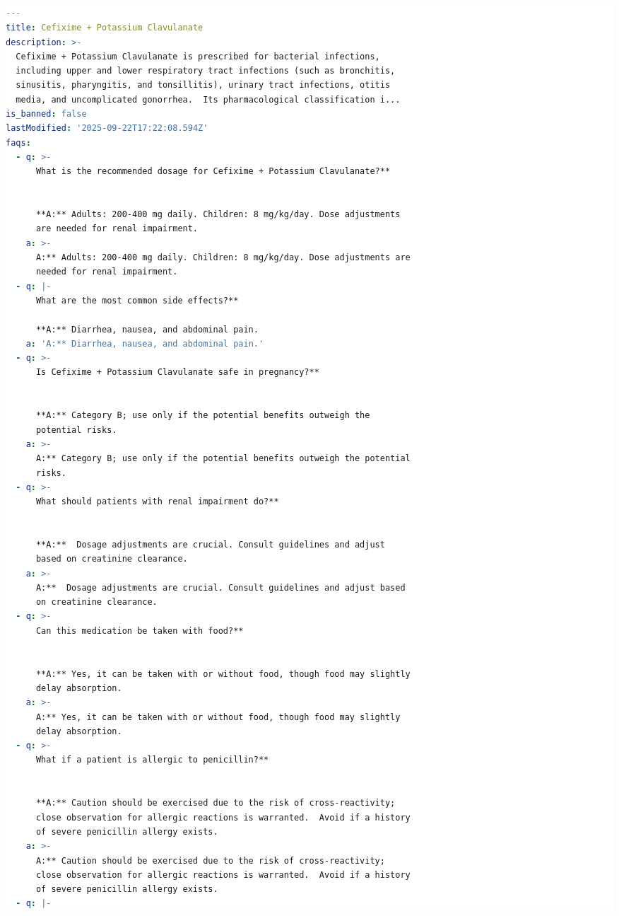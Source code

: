 ```yaml
---
title: Cefixime + Potassium Clavulanate
description: >-
  Cefixime + Potassium Clavulanate is prescribed for bacterial infections,
  including upper and lower respiratory tract infections (such as bronchitis,
  sinusitis, pharyngitis, and tonsillitis), urinary tract infections, otitis
  media, and uncomplicated gonorrhea.  Its pharmacological classification i...
is_banned: false
lastModified: '2025-09-22T17:22:08.594Z'
faqs:
  - q: >-
      What is the recommended dosage for Cefixime + Potassium Clavulanate?**


      **A:** Adults: 200-400 mg daily. Children: 8 mg/kg/day. Dose adjustments
      are needed for renal impairment.
    a: >-
      A:** Adults: 200-400 mg daily. Children: 8 mg/kg/day. Dose adjustments are
      needed for renal impairment.
  - q: |-
      What are the most common side effects?**

      **A:** Diarrhea, nausea, and abdominal pain.
    a: 'A:** Diarrhea, nausea, and abdominal pain.'
  - q: >-
      Is Cefixime + Potassium Clavulanate safe in pregnancy?**


      **A:** Category B; use only if the potential benefits outweigh the
      potential risks.
    a: >-
      A:** Category B; use only if the potential benefits outweigh the potential
      risks.
  - q: >-
      What should patients with renal impairment do?**


      **A:**  Dosage adjustments are crucial. Consult guidelines and adjust
      based on creatinine clearance.
    a: >-
      A:**  Dosage adjustments are crucial. Consult guidelines and adjust based
      on creatinine clearance.
  - q: >-
      Can this medication be taken with food?**


      **A:** Yes, it can be taken with or without food, though food may slightly
      delay absorption.
    a: >-
      A:** Yes, it can be taken with or without food, though food may slightly
      delay absorption.
  - q: >-
      What if a patient is allergic to penicillin?**


      **A:** Caution should be exercised due to the risk of cross-reactivity;
      close observation for allergic reactions is warranted.  Avoid if a history
      of severe penicillin allergy exists.
    a: >-
      A:** Caution should be exercised due to the risk of cross-reactivity;
      close observation for allergic reactions is warranted.  Avoid if a history
      of severe penicillin allergy exists.
  - q: |-
```
